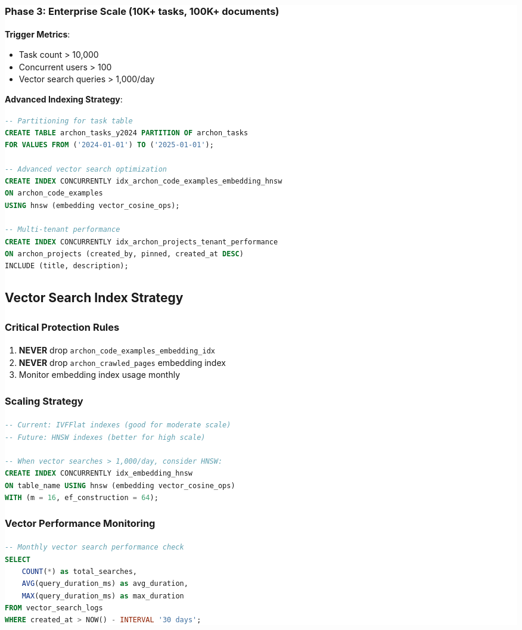 ### Phase 3: Enterprise Scale (10K+ tasks, 100K+ documents)  
**Trigger Metrics**:
- Task count > 10,000
- Concurrent users > 100
- Vector search queries > 1,000/day

**Advanced Indexing Strategy**:
```sql
-- Partitioning for task table
CREATE TABLE archon_tasks_y2024 PARTITION OF archon_tasks 
FOR VALUES FROM ('2024-01-01') TO ('2025-01-01');

-- Advanced vector search optimization
CREATE INDEX CONCURRENTLY idx_archon_code_examples_embedding_hnsw 
ON archon_code_examples 
USING hnsw (embedding vector_cosine_ops);

-- Multi-tenant performance
CREATE INDEX CONCURRENTLY idx_archon_projects_tenant_performance 
ON archon_projects (created_by, pinned, created_at DESC) 
INCLUDE (title, description);
```

## Vector Search Index Strategy

### Critical Protection Rules
1. **NEVER** drop `archon_code_examples_embedding_idx`
2. **NEVER** drop `archon_crawled_pages` embedding index
3. Monitor embedding index usage monthly

### Scaling Strategy
```sql
-- Current: IVFFlat indexes (good for moderate scale)
-- Future: HNSW indexes (better for high scale)

-- When vector searches > 1,000/day, consider HNSW:
CREATE INDEX CONCURRENTLY idx_embedding_hnsw 
ON table_name USING hnsw (embedding vector_cosine_ops)
WITH (m = 16, ef_construction = 64);
```

### Vector Performance Monitoring
```sql
-- Monthly vector search performance check
SELECT 
    COUNT(*) as total_searches,
    AVG(query_duration_ms) as avg_duration,
    MAX(query_duration_ms) as max_duration
FROM vector_search_logs 
WHERE created_at > NOW() - INTERVAL '30 days';
```
